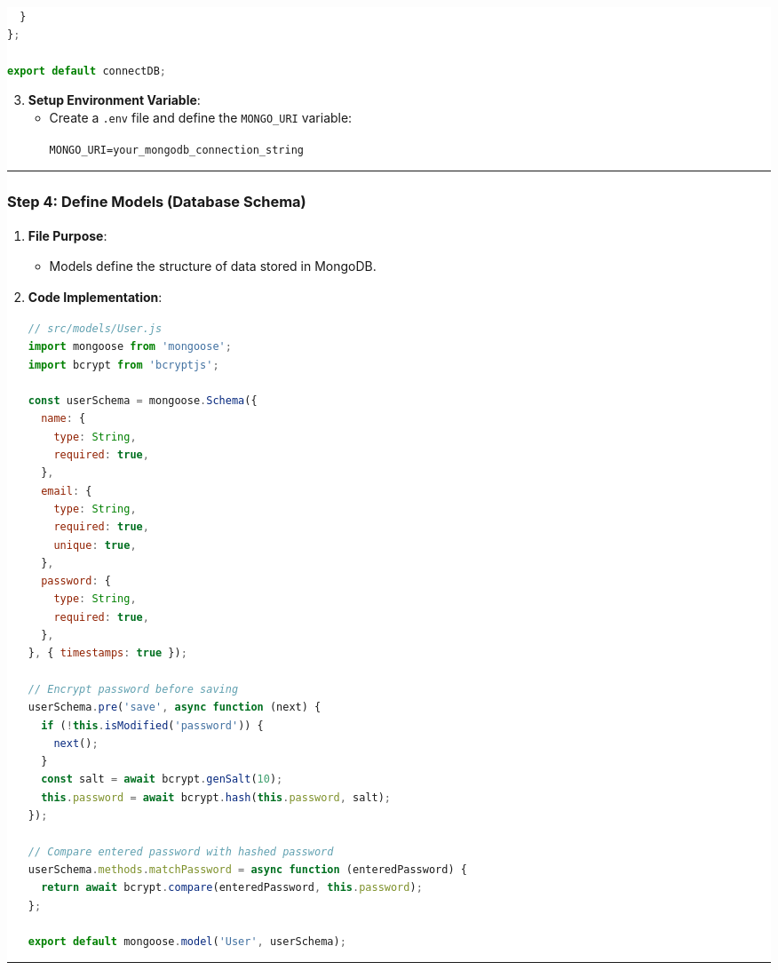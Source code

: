    ```javascript
     }
   };

   export default connectDB;
   ```

3. **Setup Environment Variable**:
   - Create a `.env` file and define the `MONGO_URI` variable:
     ```
     MONGO_URI=your_mongodb_connection_string
     ```

---

### **Step 4: Define Models (Database Schema)**

1. **File Purpose**:
   - Models define the structure of data stored in MongoDB.

2. **Code Implementation**:
   ```javascript
   // src/models/User.js
   import mongoose from 'mongoose';
   import bcrypt from 'bcryptjs';

   const userSchema = mongoose.Schema({
     name: {
       type: String,
       required: true,
     },
     email: {
       type: String,
       required: true,
       unique: true,
     },
     password: {
       type: String,
       required: true,
     },
   }, { timestamps: true });

   // Encrypt password before saving
   userSchema.pre('save', async function (next) {
     if (!this.isModified('password')) {
       next();
     }
     const salt = await bcrypt.genSalt(10);
     this.password = await bcrypt.hash(this.password, salt);
   });

   // Compare entered password with hashed password
   userSchema.methods.matchPassword = async function (enteredPassword) {
     return await bcrypt.compare(enteredPassword, this.password);
   };

   export default mongoose.model('User', userSchema);
   ```

---